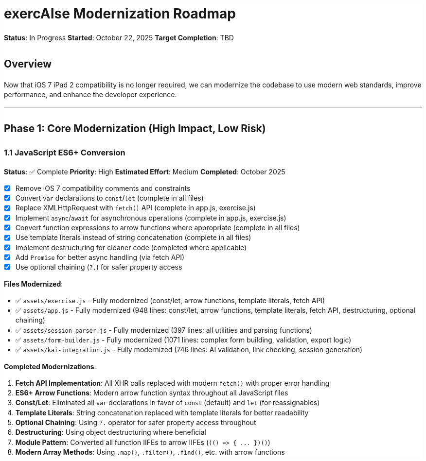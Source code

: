 # exercAIse Modernization Roadmap

**Status**: In Progress
**Started**: October 22, 2025
**Target Completion**: TBD

## Overview

Now that iOS 7 iPad 2 compatibility is no longer required, we can modernize the codebase to use modern web standards, improve performance, and enhance the developer experience.

---

## Phase 1: Core Modernization (High Impact, Low Risk)

### 1.1 JavaScript ES6+ Conversion
**Status**: ✅ Complete
**Priority**: High
**Estimated Effort**: Medium
**Completed**: October 2025

- [x] Remove iOS 7 compatibility comments and constraints
- [x] Convert `var` declarations to `const`/`let` (complete in all files)
- [x] Replace XMLHttpRequest with `fetch()` API (complete in app.js, exercise.js)
- [x] Implement `async`/`await` for asynchronous operations (complete in app.js, exercise.js)
- [x] Convert function expressions to arrow functions where appropriate (complete in all files)
- [x] Use template literals instead of string concatenation (complete in all files)
- [x] Implement destructuring for cleaner code (completed where applicable)
- [x] Add `Promise` for better async handling (via fetch API)
- [x] Use optional chaining (`?.`) for safer property access

**Files Modernized**:
- ✅ `assets/exercise.js` - Fully modernized (const/let, arrow functions, template literals, fetch API)
- ✅ `assets/app.js` - Fully modernized (948 lines: const/let, arrow functions, template literals, fetch API, destructuring, optional chaining)
- ✅ `assets/session-parser.js` - Fully modernized (397 lines: all utilities and parsing functions)
- ✅ `assets/form-builder.js` - Fully modernized (1071 lines: complex form building, validation, export logic)
- ✅ `assets/kai-integration.js` - Fully modernized (746 lines: AI validation, link checking, session generation)

**Completed Modernizations**:
1. **Fetch API Implementation**: All XHR calls replaced with modern `fetch()` with proper error handling
2. **ES6+ Arrow Functions**: Modern arrow function syntax throughout all JavaScript files
3. **Const/Let**: Eliminated all `var` declarations in favor of `const` (default) and `let` (for reassignables)
4. **Template Literals**: String concatenation replaced with template literals for better readability
5. **Optional Chaining**: Using `?.` operator for safer property access throughout
6. **Destructuring**: Using object destructuring where beneficial
7. **Module Pattern**: Converted all function IIFEs to arrow IIFEs (`(() => { ... })()`)
8. **Modern Array Methods**: Using `.map()`, `.filter()`, `.find()`, etc. with arrow functions
